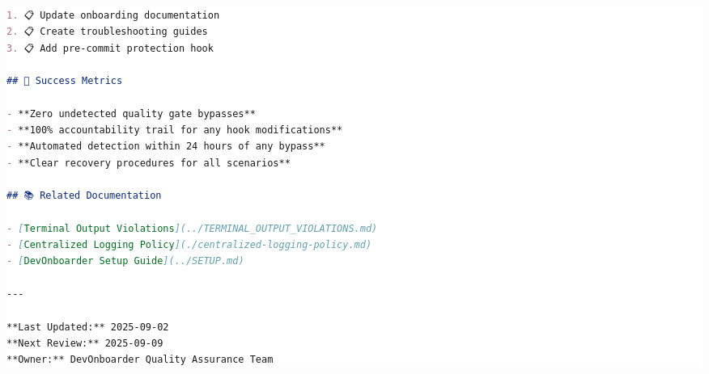 ```markdown
1. 📋 Update onboarding documentation
2. 📋 Create troubleshooting guides
3. 📋 Add pre-commit protection hook

## 🎯 Success Metrics

- **Zero undetected quality gate bypasses**
- **100% accountability trail for any hook modifications**
- **Automated detection within 24 hours of any bypass**
- **Clear recovery procedures for all scenarios**

## 📚 Related Documentation

- [Terminal Output Violations](../TERMINAL_OUTPUT_VIOLATIONS.md)
- [Centralized Logging Policy](./centralized-logging-policy.md)
- [DevOnboarder Setup Guide](../SETUP.md)

---

**Last Updated:** 2025-09-02
**Next Review:** 2025-09-09
**Owner:** DevOnboarder Quality Assurance Team
